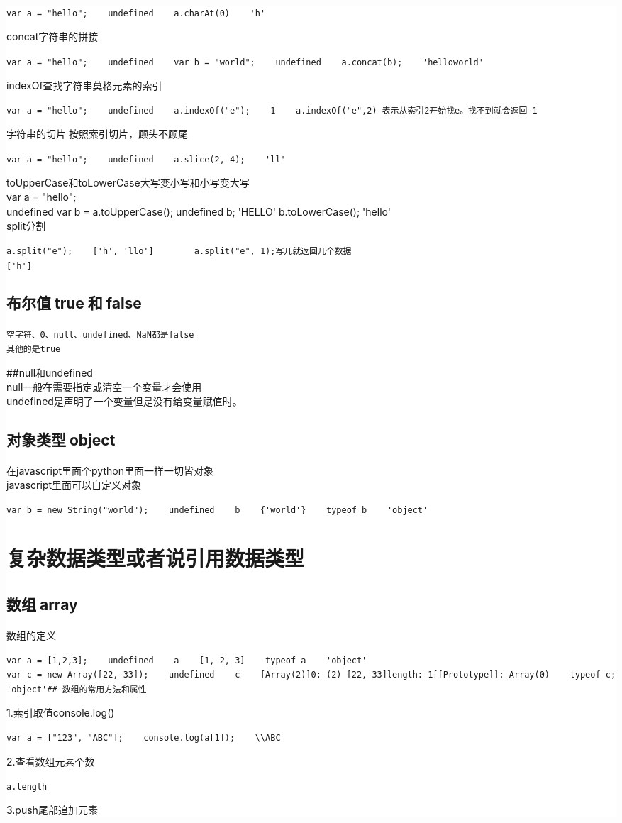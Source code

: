     var a = "hello";    undefined    a.charAt(0)    'h'  

concat字符串的拼接  

    var a = "hello";    undefined    var b = "world";    undefined    a.concat(b);    'helloworld'  

indexOf查找字符串莫格元素的索引  

    var a = "hello";    undefined    a.indexOf("e");    1    a.indexOf("e",2) 表示从索引2开始找e。找不到就会返回-1  

字符串的切片 按照索引切片，顾头不顾尾  

    var a = "hello";    undefined    a.slice(2, 4);    'll'  

toUpperCase和toLowerCase大写变小写和小写变大写  
        var a = "hello";  
    undefined    var b = a.toUpperCase();    undefined    b;    'HELLO'    b.toLowerCase();    'hello'  
split分割  

    a.split("e");    ['h', 'llo']        a.split("e", 1);写几就返回几个数据  
    ['h']  

## 布尔值 true 和 false

    空字符、0、null、undefined、NaN都是false  
    其他的是true  

##null和undefined  
        null一般在需要指定或清空一个变量才会使用  
    undefined是声明了一个变量但是没有给变量赋值时。  

## 对象类型 object

在javascript里面个python里面一样一切皆对象  
javascript里面可以自定义对象  

    var b = new String("world");    undefined    b    {'world'}    typeof b    'object'  

# 复杂数据类型或者说引用数据类型

## 数组 array

数组的定义  

    var a = [1,2,3];    undefined    a    [1, 2, 3]    typeof a    'object'  
    var c = new Array([22, 33]);    undefined    c    [Array(2)]0: (2) [22, 33]length: 1[[Prototype]]: Array(0)    typeof c;    'object'## 数组的常用方法和属性  

1.索引取值console.log()  

    var a = ["123", "ABC"];    console.log(a[1]);    \\ABC  

2.查看数组元素个数  

    a.length  

3.push尾部追加元素  
